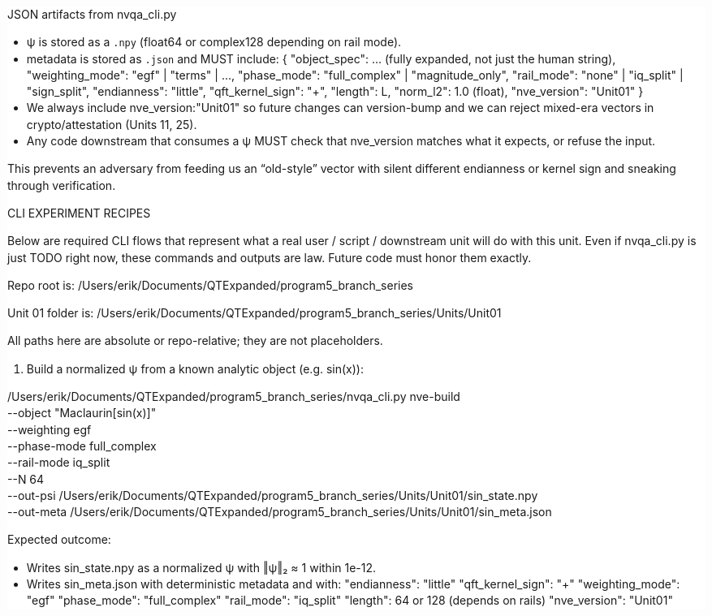 JSON artifacts from nvqa_cli.py
- ψ is stored as a `.npy` (float64 or complex128 depending on rail mode).
- metadata is stored as `.json` and MUST include:
  {
    "object_spec": ... (fully expanded, not just the human string),
    "weighting_mode": "egf" | "terms" | ...,
    "phase_mode": "full_complex" | "magnitude_only",
    "rail_mode": "none" | "iq_split" | "sign_split",
    "endianness": "little",
    "qft_kernel_sign": "+",
    "length": L,
    "norm_l2": 1.0 (float),
    "nve_version": "Unit01"
  }
- We always include nve_version:"Unit01" so future changes can version-bump and we can reject mixed-era vectors in crypto/attestation (Units 11, 25).
- Any code downstream that consumes a ψ MUST check that nve_version matches what it expects, or refuse the input.

This prevents an adversary from feeding us an “old-style” vector with silent different endianness or kernel sign and sneaking through verification.


CLI EXPERIMENT RECIPES

Below are required CLI flows that represent what a real user / script / downstream unit will do with this unit. Even if nvqa_cli.py is just TODO right now, these commands and outputs are law. Future code must honor them exactly.

Repo root is:
  /Users/erik/Documents/QTExpanded/program5_branch_series

Unit 01 folder is:
  /Users/erik/Documents/QTExpanded/program5_branch_series/Units/Unit01

All paths here are absolute or repo-relative; they are not placeholders.

1. Build a normalized ψ from a known analytic object (e.g. sin(x)):

/Users/erik/Documents/QTExpanded/program5_branch_series/nvqa_cli.py nve-build \
  --object "Maclaurin[sin(x)]" \
  --weighting egf \
  --phase-mode full_complex \
  --rail-mode iq_split \
  --N 64 \
  --out-psi /Users/erik/Documents/QTExpanded/program5_branch_series/Units/Unit01/sin_state.npy \
  --out-meta /Users/erik/Documents/QTExpanded/program5_branch_series/Units/Unit01/sin_meta.json

Expected outcome:
- Writes sin_state.npy as a normalized ψ with ‖ψ‖₂ ≈ 1 within 1e-12.
- Writes sin_meta.json with deterministic metadata and with:
    "endianness": "little"
    "qft_kernel_sign": "+"
    "weighting_mode": "egf"
    "phase_mode": "full_complex"
    "rail_mode": "iq_split"
    "length": 64 or 128 (depends on rails)
    "nve_version": "Unit01"
